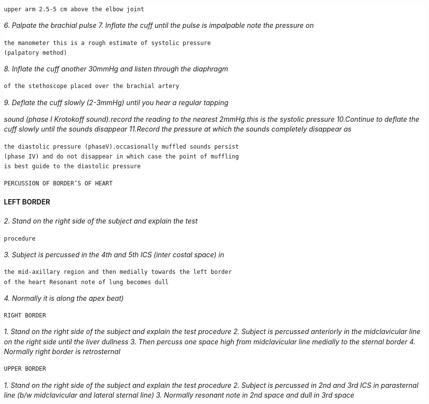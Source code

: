 ```
upper arm 2.5-5 cm above the elbow joint
```
_6. Palpate the brachial pulse
7. Inflate the cuff until the pulse is impalpable note the pressure on_

```
the manometer this is a rough estimate of systolic pressure
(palpatory method)
```
_8. Inflate the cuff another 30mmHg and listen through the diaphragm_

```
of the stethoscope placed over the brachial artery
```
_9. Deflate the cuff slowly (2-3mmHg) until you hear a regular tapping_

_sound (phase I Krotokoff sound).record the reading to the nearest
2mmHg.this is the systolic pressure
10.Continue to deflate the cuff slowly until the sounds disappear
11.Record the pressure at which the sounds completely disappear as_

```
the diastolic pressure (phaseV).occasionally muffled sounds persist
(phase IV) and do not disappear in which case the point of muffling
is best guide to the diastolic pressure
```
```
PERCUSSION OF BORDER’S OF HEART
```

#### LEFT BORDER

_2. Stand on the right side of the subject and explain the test_

```
procedure
```
_3. Subject is percussed in the 4th and 5th ICS (inter costal space) in_

```
the mid-axillary region and then medially towards the left border
of the heart Resonant note of lung becomes dull
```
_4. Normally it is along the apex beat)_

```
RIGHT BORDER
```
_1. Stand on the right side of the subject and explain the test_
    _procedure
2. Subject is percussed anteriorly in the midclavicular line on_
    _the right side until the liver dullness
3. Then percuss one space high from midclavicular line_
    _medially to the sternal border
4. Normally right border is retrosternal_

```
UPPER BORDER
```
_1. Stand on the right side of the subject and explain the test_
    _procedure
2. Subject is percussed in 2nd and 3rd ICS in parasternal line_
    _(b/w midclavicular and lateral sternal line)
3. Normally resonant note in 2nd space and dull in 3rd space_
